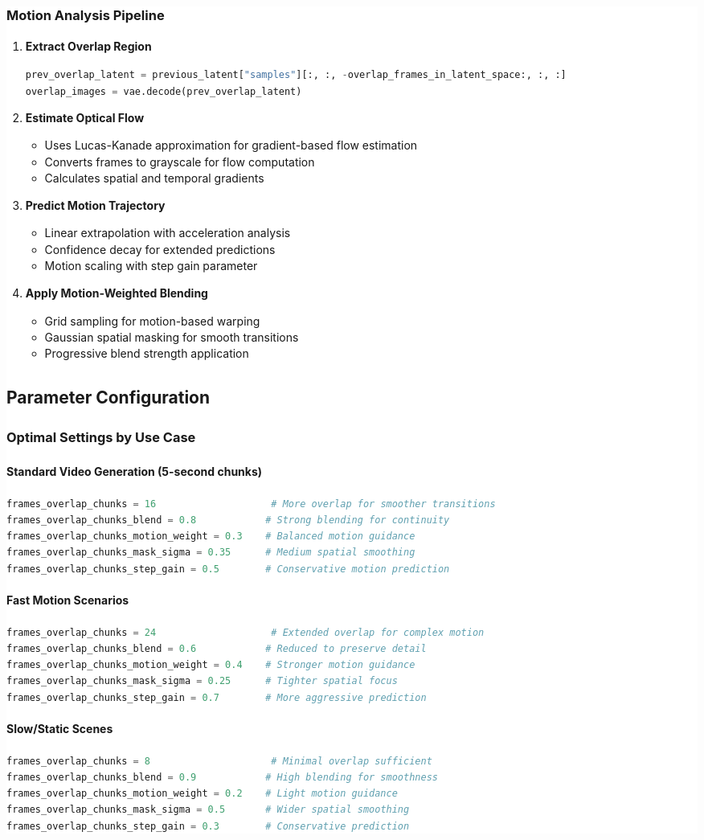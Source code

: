 ### Motion Analysis Pipeline

1. **Extract Overlap Region**
   ```python
   prev_overlap_latent = previous_latent["samples"][:, :, -overlap_frames_in_latent_space:, :, :]
   overlap_images = vae.decode(prev_overlap_latent)
   ```

2. **Estimate Optical Flow**
   - Uses Lucas-Kanade approximation for gradient-based flow estimation
   - Converts frames to grayscale for flow computation
   - Calculates spatial and temporal gradients

3. **Predict Motion Trajectory**
   - Linear extrapolation with acceleration analysis
   - Confidence decay for extended predictions
   - Motion scaling with step gain parameter

4. **Apply Motion-Weighted Blending**
   - Grid sampling for motion-based warping
   - Gaussian spatial masking for smooth transitions
   - Progressive blend strength application

## Parameter Configuration

### Optimal Settings by Use Case

#### Standard Video Generation (5-second chunks)
```python
frames_overlap_chunks = 16                    # More overlap for smoother transitions
frames_overlap_chunks_blend = 0.8            # Strong blending for continuity
frames_overlap_chunks_motion_weight = 0.3    # Balanced motion guidance
frames_overlap_chunks_mask_sigma = 0.35      # Medium spatial smoothing
frames_overlap_chunks_step_gain = 0.5        # Conservative motion prediction
```

#### Fast Motion Scenarios
```python
frames_overlap_chunks = 24                    # Extended overlap for complex motion
frames_overlap_chunks_blend = 0.6            # Reduced to preserve detail
frames_overlap_chunks_motion_weight = 0.4    # Stronger motion guidance
frames_overlap_chunks_mask_sigma = 0.25      # Tighter spatial focus
frames_overlap_chunks_step_gain = 0.7        # More aggressive prediction
```

#### Slow/Static Scenes
```python
frames_overlap_chunks = 8                     # Minimal overlap sufficient
frames_overlap_chunks_blend = 0.9            # High blending for smoothness
frames_overlap_chunks_motion_weight = 0.2    # Light motion guidance
frames_overlap_chunks_mask_sigma = 0.5       # Wider spatial smoothing
frames_overlap_chunks_step_gain = 0.3        # Conservative prediction
```
